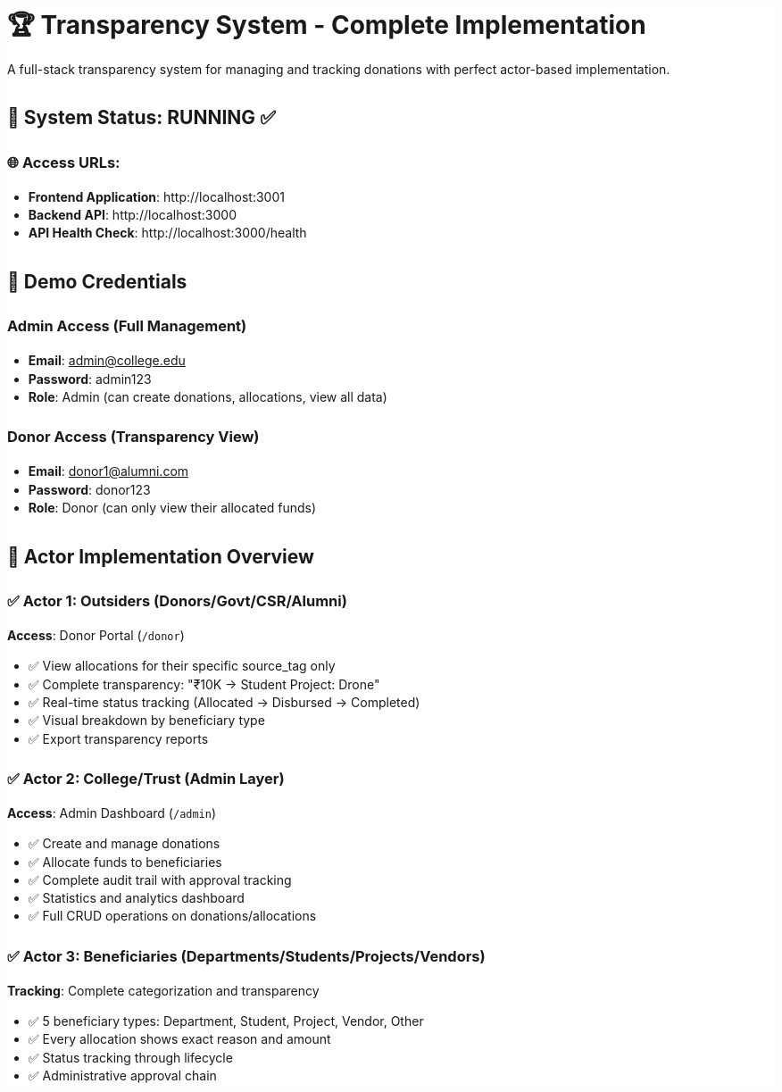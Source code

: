 # 🏆 Transparency System - Complete Implementation

A full-stack transparency system for managing and tracking donations with perfect actor-based implementation.

## 🚀 System Status: RUNNING ✅

### 🌐 Access URLs:
- **Frontend Application**: http://localhost:3001
- **Backend API**: http://localhost:3000
- **API Health Check**: http://localhost:3000/health

## 🔐 Demo Credentials

### Admin Access (Full Management)
- **Email**: admin@college.edu
- **Password**: admin123
- **Role**: Admin (can create donations, allocations, view all data)

### Donor Access (Transparency View)
- **Email**: donor1@alumni.com  
- **Password**: donor123
- **Role**: Donor (can only view their allocated funds)

## 🎯 Actor Implementation Overview

### ✅ Actor 1: Outsiders (Donors/Govt/CSR/Alumni)
**Access**: Donor Portal (`/donor`)
- ✅ View allocations for their specific source_tag only
- ✅ Complete transparency: "₹10K → Student Project: Drone"
- ✅ Real-time status tracking (Allocated → Disbursed → Completed)
- ✅ Visual breakdown by beneficiary type
- ✅ Export transparency reports

### ✅ Actor 2: College/Trust (Admin Layer) 
**Access**: Admin Dashboard (`/admin`)
- ✅ Create and manage donations
- ✅ Allocate funds to beneficiaries
- ✅ Complete audit trail with approval tracking
- ✅ Statistics and analytics dashboard
- ✅ Full CRUD operations on donations/allocations

### ✅ Actor 3: Beneficiaries (Departments/Students/Projects/Vendors)
**Tracking**: Complete categorization and transparency
- ✅ 5 beneficiary types: Department, Student, Project, Vendor, Other
- ✅ Every allocation shows exact reason and amount
- ✅ Status tracking through lifecycle
- ✅ Administrative approval chain
